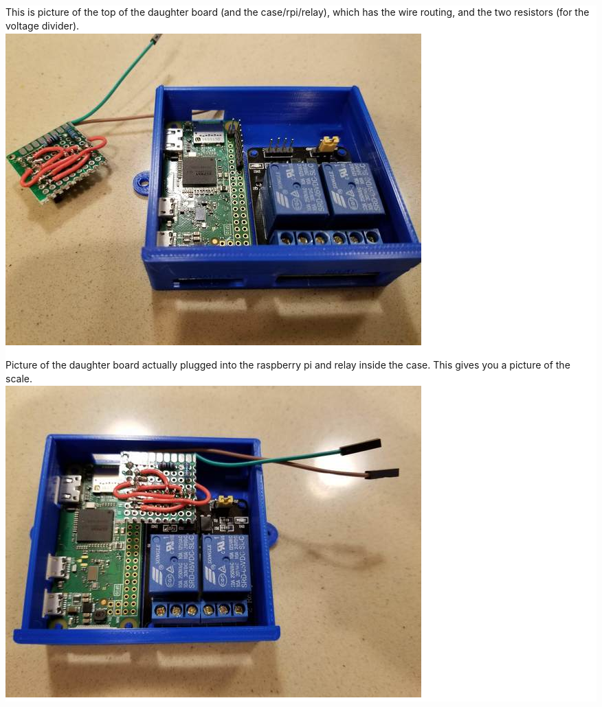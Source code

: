 This is picture of the top of the daughter board (and the case/rpi/relay), which has the wire routing, and the two resistors (for the voltage divider).  
![Daughter Board (Top), Case, RPi, Relay](documents/images/hardware-1.jpg)

Picture of the daughter board actually plugged into the raspberry pi and relay inside the case.  This gives you a picture of the scale.  
![Daughter Board (Top) installed, Case, RPi, Relay](documents/images/hardware-3.jpg)
